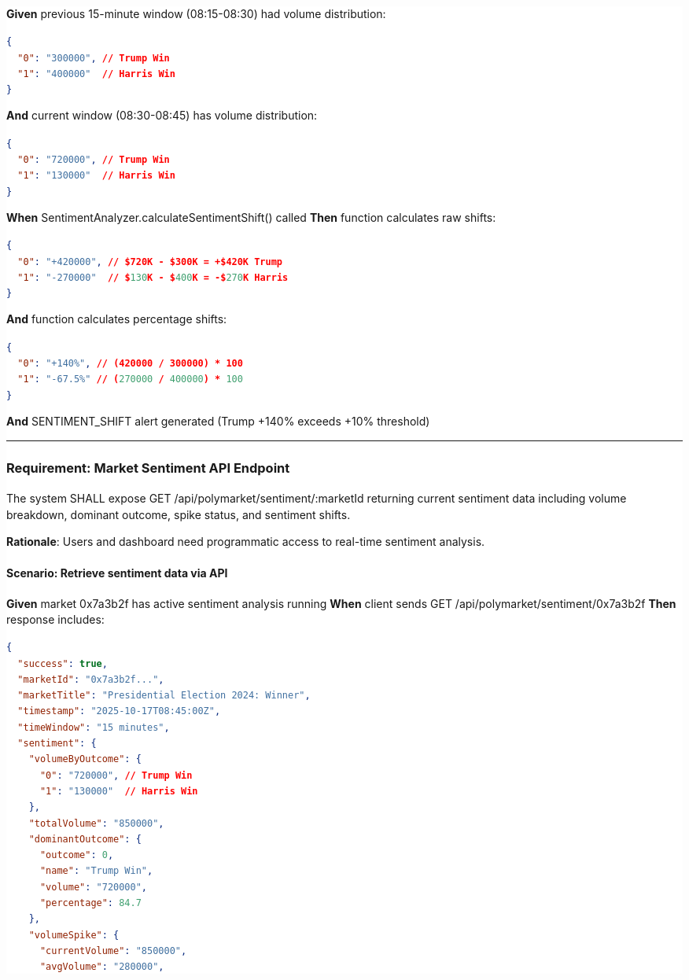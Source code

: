 **Given** previous 15-minute window (08:15-08:30) had volume distribution:
```json
{
  "0": "300000", // Trump Win
  "1": "400000"  // Harris Win
}
```
**And** current window (08:30-08:45) has volume distribution:
```json
{
  "0": "720000", // Trump Win
  "1": "130000"  // Harris Win
}
```
**When** SentimentAnalyzer.calculateSentimentShift() called
**Then** function calculates raw shifts:
```json
{
  "0": "+420000", // $720K - $300K = +$420K Trump
  "1": "-270000"  // $130K - $400K = -$270K Harris
}
```
**And** function calculates percentage shifts:
```json
{
  "0": "+140%", // (420000 / 300000) * 100
  "1": "-67.5%" // (270000 / 400000) * 100
}
```
**And** SENTIMENT_SHIFT alert generated (Trump +140% exceeds +10% threshold)

---

### Requirement: Market Sentiment API Endpoint

The system SHALL expose GET /api/polymarket/sentiment/:marketId returning current sentiment data including volume breakdown, dominant outcome, spike status, and sentiment shifts.

**Rationale**: Users and dashboard need programmatic access to real-time sentiment analysis.

#### Scenario: Retrieve sentiment data via API

**Given** market 0x7a3b2f has active sentiment analysis running
**When** client sends GET /api/polymarket/sentiment/0x7a3b2f
**Then** response includes:
```json
{
  "success": true,
  "marketId": "0x7a3b2f...",
  "marketTitle": "Presidential Election 2024: Winner",
  "timestamp": "2025-10-17T08:45:00Z",
  "timeWindow": "15 minutes",
  "sentiment": {
    "volumeByOutcome": {
      "0": "720000", // Trump Win
      "1": "130000"  // Harris Win
    },
    "totalVolume": "850000",
    "dominantOutcome": {
      "outcome": 0,
      "name": "Trump Win",
      "volume": "720000",
      "percentage": 84.7
    },
    "volumeSpike": {
      "currentVolume": "850000",
      "avgVolume": "280000",
```